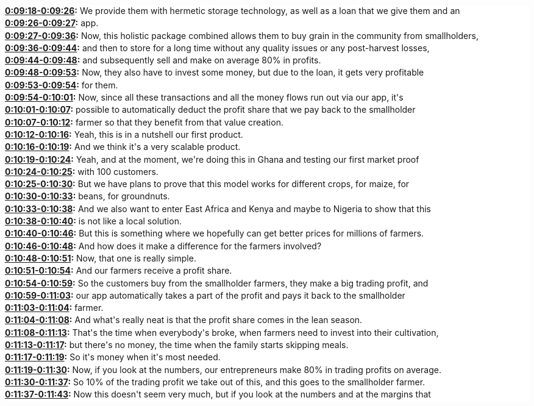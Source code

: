 **[0:09:18-0:09:26](https://investinginregenerativeagriculture.com/soil-builders-7/#t=0:09:18):**  We provide them with hermetic storage technology, as well as a loan that we give them and an  
**[0:09:26-0:09:27](https://investinginregenerativeagriculture.com/soil-builders-7/#t=0:09:26):**  app.  
**[0:09:27-0:09:36](https://investinginregenerativeagriculture.com/soil-builders-7/#t=0:09:27):**  Now, this holistic package combined allows them to buy grain in the community from smallholders,  
**[0:09:36-0:09:44](https://investinginregenerativeagriculture.com/soil-builders-7/#t=0:09:36):**  and then to store for a long time without any quality issues or any post-harvest losses,  
**[0:09:44-0:09:48](https://investinginregenerativeagriculture.com/soil-builders-7/#t=0:09:44):**  and subsequently sell and make on average 80% in profits.  
**[0:09:48-0:09:53](https://investinginregenerativeagriculture.com/soil-builders-7/#t=0:09:48):**  Now, they also have to invest some money, but due to the loan, it gets very profitable  
**[0:09:53-0:09:54](https://investinginregenerativeagriculture.com/soil-builders-7/#t=0:09:53):**  for them.  
**[0:09:54-0:10:01](https://investinginregenerativeagriculture.com/soil-builders-7/#t=0:09:54):**  Now, since all these transactions and all the money flows run out via our app, it's  
**[0:10:01-0:10:07](https://investinginregenerativeagriculture.com/soil-builders-7/#t=0:10:01):**  possible to automatically deduct the profit share that we pay back to the smallholder  
**[0:10:07-0:10:12](https://investinginregenerativeagriculture.com/soil-builders-7/#t=0:10:07):**  farmer so that they benefit from that value creation.  
**[0:10:12-0:10:16](https://investinginregenerativeagriculture.com/soil-builders-7/#t=0:10:12):**  Yeah, this is in a nutshell our first product.  
**[0:10:16-0:10:19](https://investinginregenerativeagriculture.com/soil-builders-7/#t=0:10:16):**  And we think it's a very scalable product.  
**[0:10:19-0:10:24](https://investinginregenerativeagriculture.com/soil-builders-7/#t=0:10:19):**  Yeah, and at the moment, we're doing this in Ghana and testing our first market proof  
**[0:10:24-0:10:25](https://investinginregenerativeagriculture.com/soil-builders-7/#t=0:10:24):**  with 100 customers.  
**[0:10:25-0:10:30](https://investinginregenerativeagriculture.com/soil-builders-7/#t=0:10:25):**  But we have plans to prove that this model works for different crops, for maize, for  
**[0:10:30-0:10:33](https://investinginregenerativeagriculture.com/soil-builders-7/#t=0:10:30):**  beans, for groundnuts.  
**[0:10:33-0:10:38](https://investinginregenerativeagriculture.com/soil-builders-7/#t=0:10:33):**  And we also want to enter East Africa and Kenya and maybe to Nigeria to show that this  
**[0:10:38-0:10:40](https://investinginregenerativeagriculture.com/soil-builders-7/#t=0:10:38):**  is not like a local solution.  
**[0:10:40-0:10:46](https://investinginregenerativeagriculture.com/soil-builders-7/#t=0:10:40):**  But this is something where we hopefully can get better prices for millions of farmers.  
**[0:10:46-0:10:48](https://investinginregenerativeagriculture.com/soil-builders-7/#t=0:10:46):**  And how does it make a difference for the farmers involved?  
**[0:10:48-0:10:51](https://investinginregenerativeagriculture.com/soil-builders-7/#t=0:10:48):**  Now, that one is really simple.  
**[0:10:51-0:10:54](https://investinginregenerativeagriculture.com/soil-builders-7/#t=0:10:51):**  And our farmers receive a profit share.  
**[0:10:54-0:10:59](https://investinginregenerativeagriculture.com/soil-builders-7/#t=0:10:54):**  So the customers buy from the smallholder farmers, they make a big trading profit, and  
**[0:10:59-0:11:03](https://investinginregenerativeagriculture.com/soil-builders-7/#t=0:10:59):**  our app automatically takes a part of the profit and pays it back to the smallholder  
**[0:11:03-0:11:04](https://investinginregenerativeagriculture.com/soil-builders-7/#t=0:11:03):**  farmer.  
**[0:11:04-0:11:08](https://investinginregenerativeagriculture.com/soil-builders-7/#t=0:11:04):**  And what's really neat is that the profit share comes in the lean season.  
**[0:11:08-0:11:13](https://investinginregenerativeagriculture.com/soil-builders-7/#t=0:11:08):**  That's the time when everybody's broke, when farmers need to invest into their cultivation,  
**[0:11:13-0:11:17](https://investinginregenerativeagriculture.com/soil-builders-7/#t=0:11:13):**  but there's no money, the time when the family starts skipping meals.  
**[0:11:17-0:11:19](https://investinginregenerativeagriculture.com/soil-builders-7/#t=0:11:17):**  So it's money when it's most needed.  
**[0:11:19-0:11:30](https://investinginregenerativeagriculture.com/soil-builders-7/#t=0:11:19):**  Now, if you look at the numbers, our entrepreneurs make 80% in trading profits on average.  
**[0:11:30-0:11:37](https://investinginregenerativeagriculture.com/soil-builders-7/#t=0:11:30):**  So 10% of the trading profit we take out of this, and this goes to the smallholder farmer.  
**[0:11:37-0:11:43](https://investinginregenerativeagriculture.com/soil-builders-7/#t=0:11:37):**  Now this doesn't seem very much, but if you look at the numbers and at the margins that  